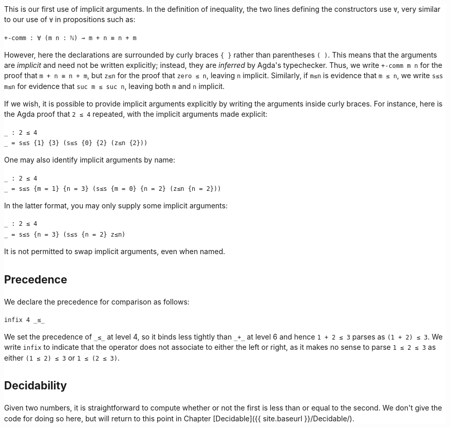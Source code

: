 This is our first use of implicit arguments.  In the definition of
inequality, the two lines defining the constructors use `∀`, very
similar to our use of `∀` in propositions such as:

    +-comm : ∀ (m n : ℕ) → m + n ≡ n + m

However, here the declarations are surrounded by curly braces `{ }`
rather than parentheses `( )`.  This means that the arguments are
_implicit_ and need not be written explicitly; instead, they are
_inferred_ by Agda's typechecker. Thus, we write `+-comm m n` for the
proof that `m + n ≡ n + m`, but `z≤n` for the proof that `zero ≤ n`,
leaving `n` implicit.  Similarly, if `m≤n` is evidence that `m ≤ n`,
we write `s≤s m≤n` for evidence that `suc m ≤ suc n`, leaving both `m`
and `n` implicit.

If we wish, it is possible to provide implicit arguments explicitly by
writing the arguments inside curly braces.  For instance, here is the
Agda proof that `2 ≤ 4` repeated, with the implicit arguments made
explicit:
```
_ : 2 ≤ 4
_ = s≤s {1} {3} (s≤s {0} {2} (z≤n {2}))
```
One may also identify implicit arguments by name:
```
_ : 2 ≤ 4
_ = s≤s {m = 1} {n = 3} (s≤s {m = 0} {n = 2} (z≤n {n = 2}))
```
In the latter format, you may only supply some implicit arguments:
```
_ : 2 ≤ 4
_ = s≤s {n = 3} (s≤s {n = 2} z≤n)
```
It is not permitted to swap implicit arguments, even when named.


## Precedence

We declare the precedence for comparison as follows:
```
infix 4 _≤_
```
We set the precedence of `_≤_` at level 4, so it binds less tightly
than `_+_` at level 6 and hence `1 + 2 ≤ 3` parses as `(1 + 2) ≤ 3`.
We write `infix` to indicate that the operator does not associate to
either the left or right, as it makes no sense to parse `1 ≤ 2 ≤ 3` as
either `(1 ≤ 2) ≤ 3` or `1 ≤ (2 ≤ 3)`.


## Decidability

Given two numbers, it is straightforward to compute whether or not the
first is less than or equal to the second.  We don't give the code for
doing so here, but will return to this point in
Chapter [Decidable]({{ site.baseurl }}/Decidable/).
